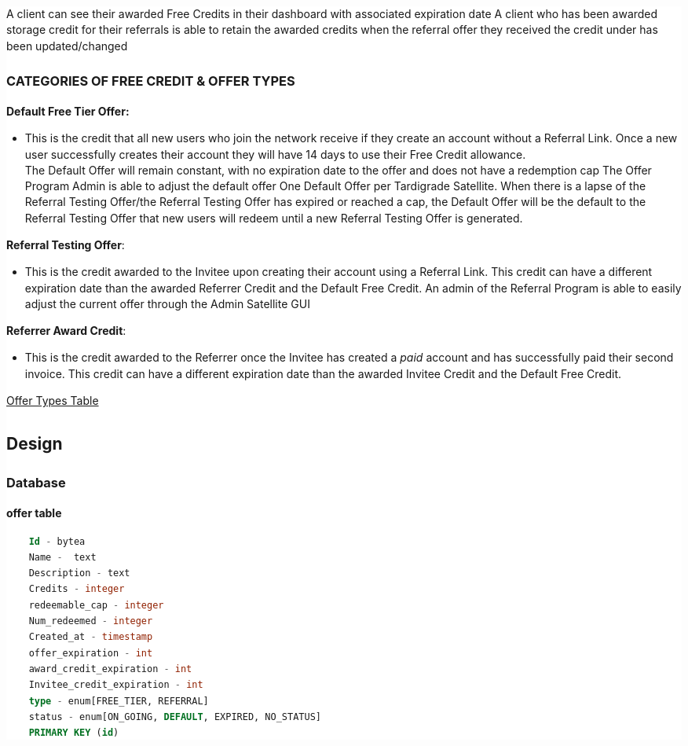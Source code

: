   A client can see their awarded Free Credits in their dashboard with associated expiration date
  A client who has been awarded storage credit for their referrals is able to retain the awarded credits when the referral offer they received the credit under has been updated/changed

### CATEGORIES OF FREE CREDIT & OFFER TYPES

**Default Free Tier Offer:**
  - This is the credit that all new users who join the network receive if they create an account without a Referral Link. Once a new user successfully creates their account they will have 14 days to use their Free Credit allowance.  
  The Default Offer will remain constant, with no expiration date to the offer and does not have a redemption cap
  The Offer Program Admin is able to adjust the default offer
  One Default Offer per Tardigrade Satellite.
  When there is a lapse of the Referral Testing Offer/the Referral Testing Offer has expired or reached a cap, the Default Offer will be the default to the Referral Testing Offer that new users will redeem until a new Referral Testing Offer is generated.

**Referral Testing Offer**:
  - This is the credit awarded to the Invitee upon creating their account using a Referral Link. This credit can have a different expiration date than the awarded Referrer Credit and the Default Free Credit.
  An admin of the Referral Program is able to easily adjust the current offer through the  Admin Satellite GUI

**Referrer Award Credit**:
  - This is the credit awarded to the Referrer once the Invitee has created a *paid* account and has successfully paid their second invoice. This credit can have a different expiration date than the awarded Invitee Credit and the Default Free Credit.

[Offer Types Table](https://docs.google.com/spreadsheets/d/1I3Do-HMNkpUpJAsebtl1NXw6-PlkoVaFKCP9e-TTgHA/edit?zx=aqgnyh2ltfad#gid=0&range=A3:E13)

## Design

### Database

**offer  table**
```sql
    Id - bytea
    Name -  text
    Description - text  
    Credits - integer
    redeemable_cap - integer
    Num_redeemed - integer
    Created_at - timestamp
    offer_expiration - int
    award_credit_expiration - int
    Invitee_credit_expiration - int
    type - enum[FREE_TIER, REFERRAL]
    status - enum[ON_GOING, DEFAULT, EXPIRED, NO_STATUS]
    PRIMARY KEY (id)
```
